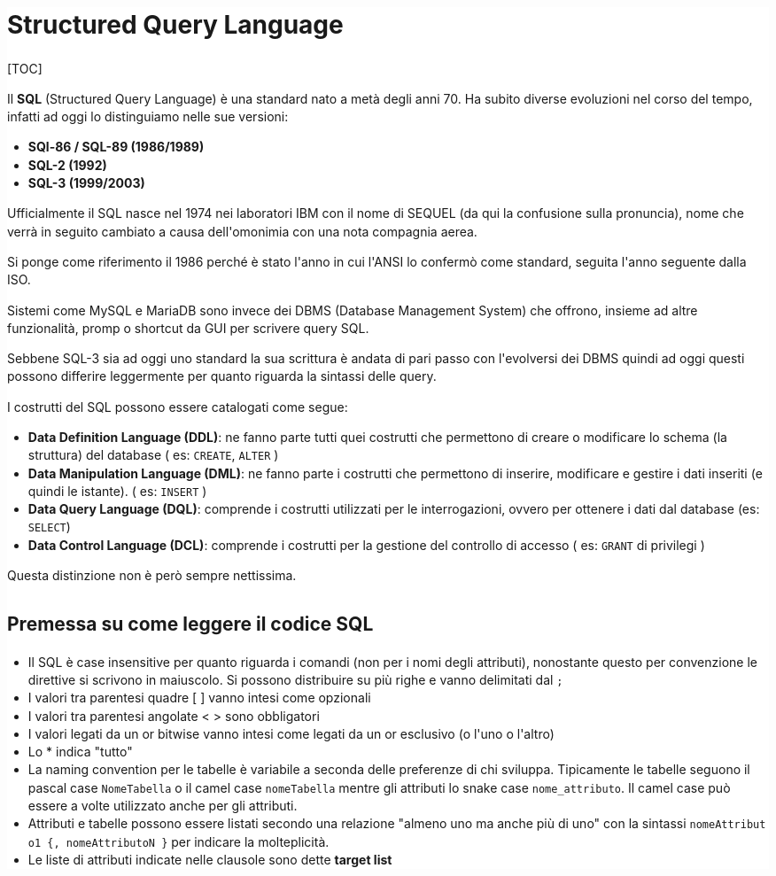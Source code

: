 # Structured Query Language

[TOC]

Il **SQL** (Structured Query Language) è una standard nato a metà degli anni 70. Ha subito diverse evoluzioni nel corso del tempo, infatti ad oggi lo distinguiamo nelle sue versioni:

- **SQl-86 / SQL-89 (1986/1989)**
- **SQL-2 (1992)**
- **SQL-3 (1999/2003)**

Ufficialmente il SQL nasce nel 1974 nei laboratori IBM con il nome di SEQUEL (da qui la confusione sulla pronuncia), nome che verrà in seguito cambiato a causa dell'omonimia con una nota compagnia aerea.

Si ponge come riferimento il 1986 perché è stato l'anno in cui l'ANSI lo confermò come standard, seguita l'anno seguente dalla ISO.

Sistemi come MySQL e MariaDB sono invece dei DBMS (Database Management System) che offrono, insieme ad altre funzionalità, promp o shortcut da GUI per scrivere query SQL.

Sebbene SQL-3 sia ad oggi uno standard la sua scrittura è andata di pari passo con l'evolversi dei DBMS quindi ad oggi questi possono differire leggermente per quanto riguarda la sintassi delle query.

I costrutti del SQL possono essere catalogati come segue:

- **Data Definition Language (DDL)**: ne fanno parte tutti quei costrutti che permettono di creare o modificare lo schema (la struttura) del database ( es: `CREATE`, `ALTER` )
- **Data Manipulation Language (DML)**: ne fanno parte i costrutti che permettono di inserire, modificare e gestire i dati inseriti (e quindi le istante). ( es: `INSERT` )
- **Data Query Language (DQL)**: comprende i costrutti utilizzati per le interrogazioni, ovvero per ottenere i dati dal database (es: `SELECT`)
- **Data Control Language (DCL)**: comprende i costrutti per la gestione del controllo di accesso ( es: `GRANT` di privilegi ) 

Questa distinzione non è però sempre nettissima.

## Premessa su come leggere il codice SQL

- Il SQL è case insensitive per quanto riguarda i comandi (non per i nomi degli attributi), nonostante questo per convenzione le direttive si scrivono in maiuscolo. Si possono distribuire su più righe e vanno delimitati dal `;`
- I valori tra parentesi quadre [ ] vanno intesi come opzionali
- I valori tra parentesi angolate < > sono obbligatori
- I valori legati da un or bitwise vanno intesi come legati da un or esclusivo (o l'uno o l'altro)
- Lo * indica "tutto"
- La naming convention per le tabelle è variabile a seconda delle preferenze di chi sviluppa. Tipicamente le tabelle seguono il pascal case `NomeTabella` o il camel case `nomeTabella` mentre gli attributi lo snake case `nome_attributo`. Il camel case può essere a volte utilizzato anche per gli attributi.
- Attributi e tabelle possono essere listati secondo una relazione "almeno uno ma anche più di uno" con la sintassi `nomeAttributo1 {, nomeAttributoN }` per indicare la molteplicità.
- Le liste di attributi indicate nelle clausole sono dette **target list**

